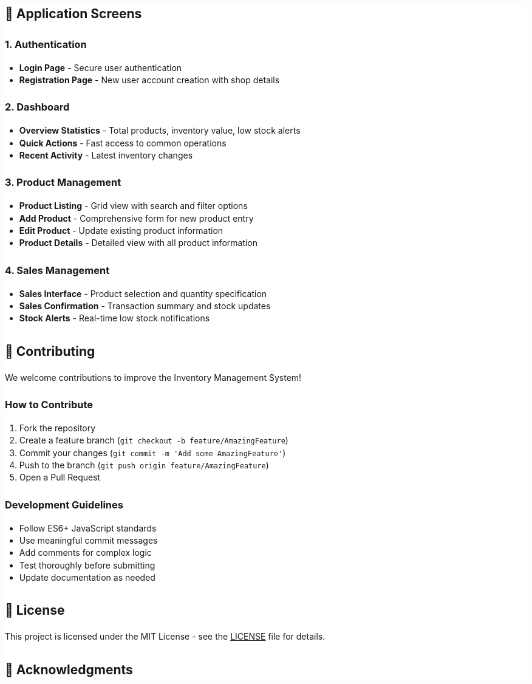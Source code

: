 ```javascript
```

## 📱 Application Screens

### 1. Authentication
- **Login Page** - Secure user authentication
- **Registration Page** - New user account creation with shop details

### 2. Dashboard
- **Overview Statistics** - Total products, inventory value, low stock alerts
- **Quick Actions** - Fast access to common operations
- **Recent Activity** - Latest inventory changes

### 3. Product Management
- **Product Listing** - Grid view with search and filter options
- **Add Product** - Comprehensive form for new product entry
- **Edit Product** - Update existing product information
- **Product Details** - Detailed view with all product information

### 4. Sales Management
- **Sales Interface** - Product selection and quantity specification
- **Sales Confirmation** - Transaction summary and stock updates
- **Stock Alerts** - Real-time low stock notifications

## 🤝 Contributing

We welcome contributions to improve the Inventory Management System!

### How to Contribute
1. Fork the repository
2. Create a feature branch (`git checkout -b feature/AmazingFeature`)
3. Commit your changes (`git commit -m 'Add some AmazingFeature'`)
4. Push to the branch (`git push origin feature/AmazingFeature`)
5. Open a Pull Request

### Development Guidelines
- Follow ES6+ JavaScript standards
- Use meaningful commit messages
- Add comments for complex logic
- Test thoroughly before submitting
- Update documentation as needed

## 📄 License

This project is licensed under the MIT License - see the [LICENSE](LICENSE) file for details.

## 🙏 Acknowledgments
